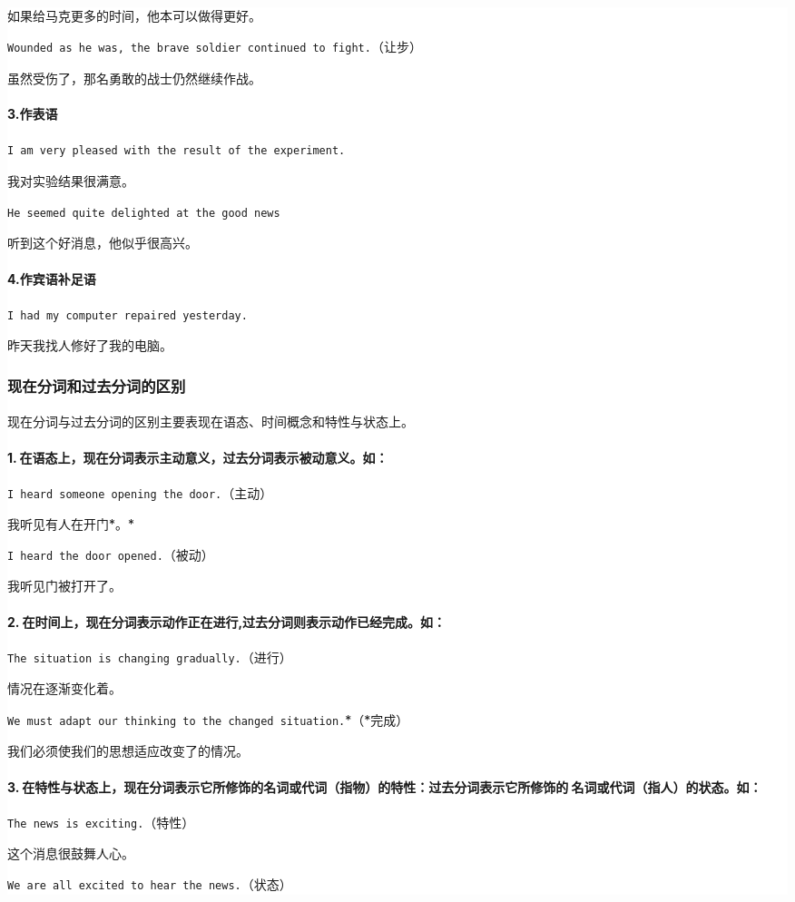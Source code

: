 如果给马克更多的时间，他本可以做得更好。

`Wounded as he was, the brave soldier continued to fight.`（让步） 

虽然受伤了，那名勇敢的战士仍然继续作战。



#### 3.作表语

`I am very pleased with the result of the experiment.`

我对实验结果很满意。

`He seemed quite delighted at the good news`

听到这个好消息，他似乎很高兴。



#### 4.作宾语补足语

`I had my computer repaired yesterday.`

昨天我找人修好了我的电脑。



### 现在分词和过去分词的区别

现在分词与过去分词的区别主要表现在语态、时间概念和特性与状态上。

#### 1. 在语态上，现在分词表示主动意义，过去分词表示被动意义。如：

`I heard someone opening the door.`（主动）

我听见有人在开门*。*

`I heard the door opened.`（被动）

我听见门被打开了。



#### 2. 在时间上，现在分词表示动作正在进行,过去分词则表示动作已经完成。如：

`The situation is changing gradually.`（进行）

情况在逐渐变化着。

`We must adapt our thinking to the changed situation.`*（*完成）

我们必须使我们的思想适应改变了的情况。



#### 3. 在特性与状态上，现在分词表示它所修饰的名词或代词（指物）的特性：过去分词表示它所修饰的 名词或代词（指人）的状态。如：

`The news is exciting.`（特性）

这个消息很鼓舞人心。

`We are all excited to hear the news.`（状态）
